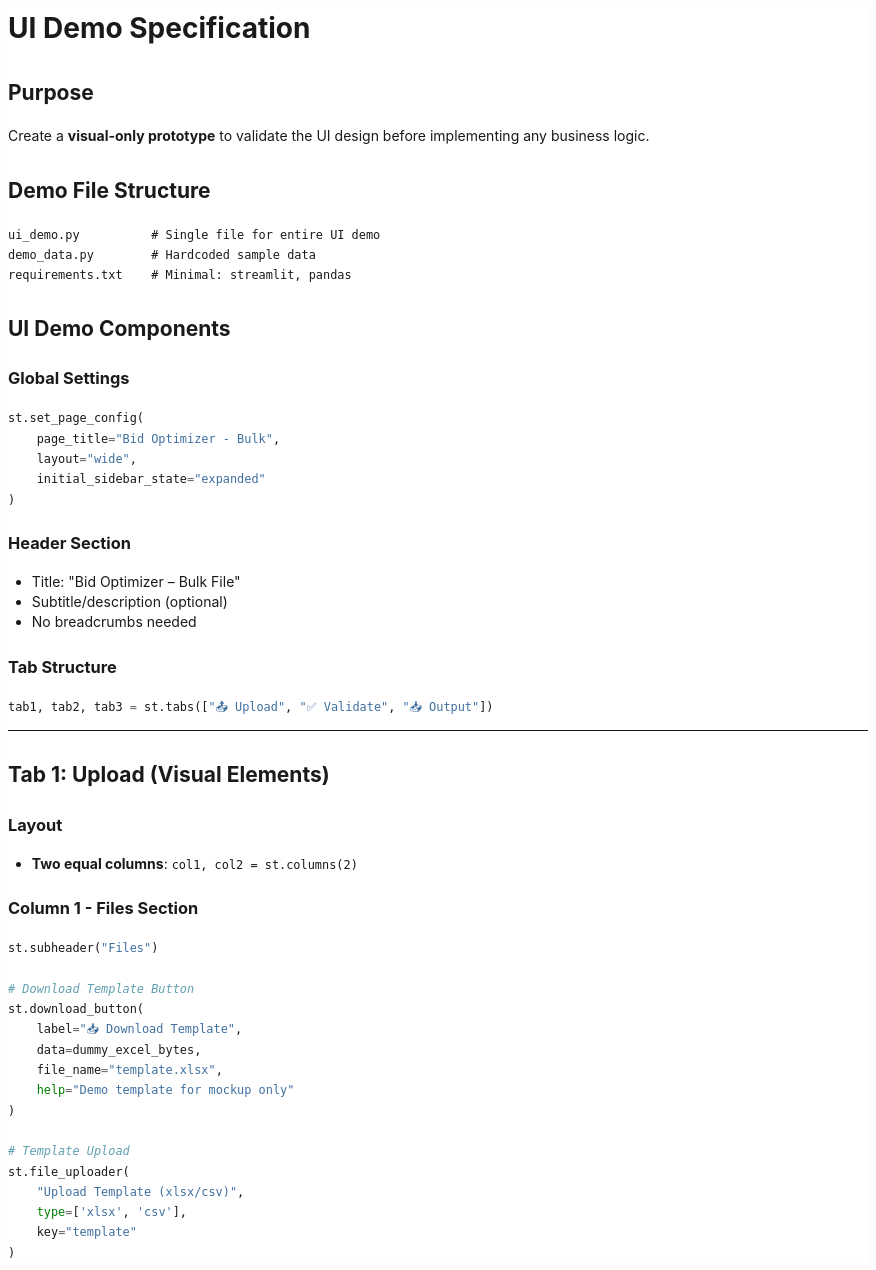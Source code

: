 # UI Demo Specification

## Purpose
Create a **visual-only prototype** to validate the UI design before implementing any business logic.

## Demo File Structure
```
ui_demo.py          # Single file for entire UI demo
demo_data.py        # Hardcoded sample data
requirements.txt    # Minimal: streamlit, pandas
```

## UI Demo Components

### Global Settings
```python
st.set_page_config(
    page_title="Bid Optimizer - Bulk",
    layout="wide",
    initial_sidebar_state="expanded"
)
```

### Header Section
- Title: "Bid Optimizer – Bulk File"
- Subtitle/description (optional)
- No breadcrumbs needed

### Tab Structure
```python
tab1, tab2, tab3 = st.tabs(["📤 Upload", "✅ Validate", "📥 Output"])
```

---

## Tab 1: Upload (Visual Elements)

### Layout
- **Two equal columns**: `col1, col2 = st.columns(2)`

### Column 1 - Files Section
```python
st.subheader("Files")

# Download Template Button
st.download_button(
    label="📥 Download Template",
    data=dummy_excel_bytes,
    file_name="template.xlsx",
    help="Demo template for mockup only"
)

# Template Upload
st.file_uploader(
    "Upload Template (xlsx/csv)",
    type=['xlsx', 'csv'],
    key="template"
)

```